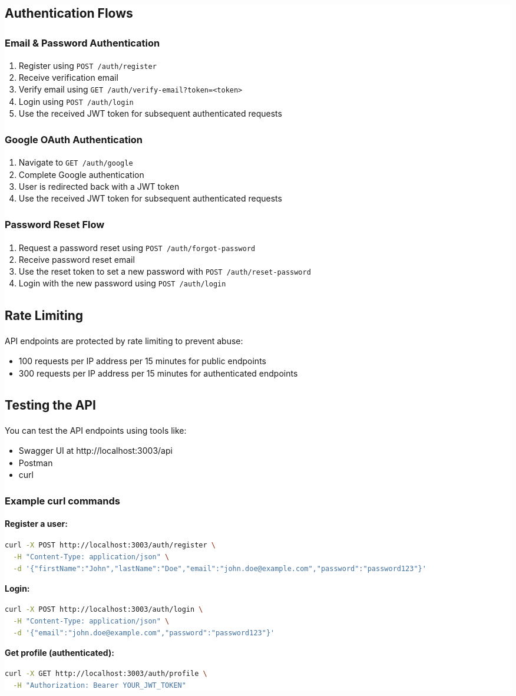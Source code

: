 ## Authentication Flows

### Email & Password Authentication

1. Register using `POST /auth/register`
2. Receive verification email
3. Verify email using `GET /auth/verify-email?token=<token>`
4. Login using `POST /auth/login`
5. Use the received JWT token for subsequent authenticated requests

### Google OAuth Authentication

1. Navigate to `GET /auth/google`
2. Complete Google authentication
3. User is redirected back with a JWT token
4. Use the received JWT token for subsequent authenticated requests

### Password Reset Flow

1. Request a password reset using `POST /auth/forgot-password`
2. Receive password reset email
3. Use the reset token to set a new password with `POST /auth/reset-password`
4. Login with the new password using `POST /auth/login`

## Rate Limiting

API endpoints are protected by rate limiting to prevent abuse:
- 100 requests per IP address per 15 minutes for public endpoints
- 300 requests per IP address per 15 minutes for authenticated endpoints

## Testing the API

You can test the API endpoints using tools like:
- Swagger UI at http://localhost:3003/api
- Postman
- curl

### Example curl commands

**Register a user:**
```bash
curl -X POST http://localhost:3003/auth/register \
  -H "Content-Type: application/json" \
  -d '{"firstName":"John","lastName":"Doe","email":"john.doe@example.com","password":"password123"}'
```

**Login:**
```bash
curl -X POST http://localhost:3003/auth/login \
  -H "Content-Type: application/json" \
  -d '{"email":"john.doe@example.com","password":"password123"}'
```

**Get profile (authenticated):**
```bash
curl -X GET http://localhost:3003/auth/profile \
  -H "Authorization: Bearer YOUR_JWT_TOKEN"
``` 